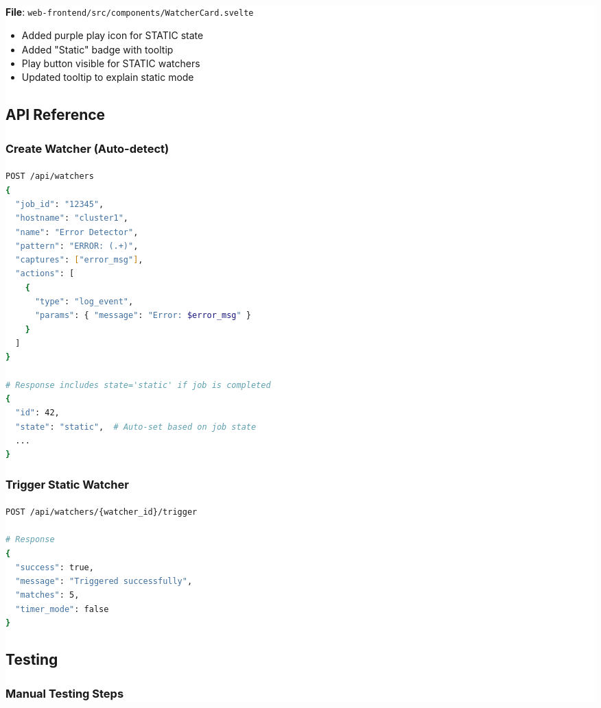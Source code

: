 **File**: `web-frontend/src/components/WatcherCard.svelte`
- Added purple play icon for STATIC state
- Added "Static" badge with tooltip
- Play button visible for STATIC watchers
- Updated tooltip to explain static mode

## API Reference

### Create Watcher (Auto-detect)

```bash
POST /api/watchers
{
  "job_id": "12345",
  "hostname": "cluster1",
  "name": "Error Detector",
  "pattern": "ERROR: (.+)",
  "captures": ["error_msg"],
  "actions": [
    {
      "type": "log_event",
      "params": { "message": "Error: $error_msg" }
    }
  ]
}

# Response includes state='static' if job is completed
{
  "id": 42,
  "state": "static",  # Auto-set based on job state
  ...
}
```

### Trigger Static Watcher

```bash
POST /api/watchers/{watcher_id}/trigger

# Response
{
  "success": true,
  "message": "Triggered successfully",
  "matches": 5,
  "timer_mode": false
}
```

## Testing

### Manual Testing Steps
